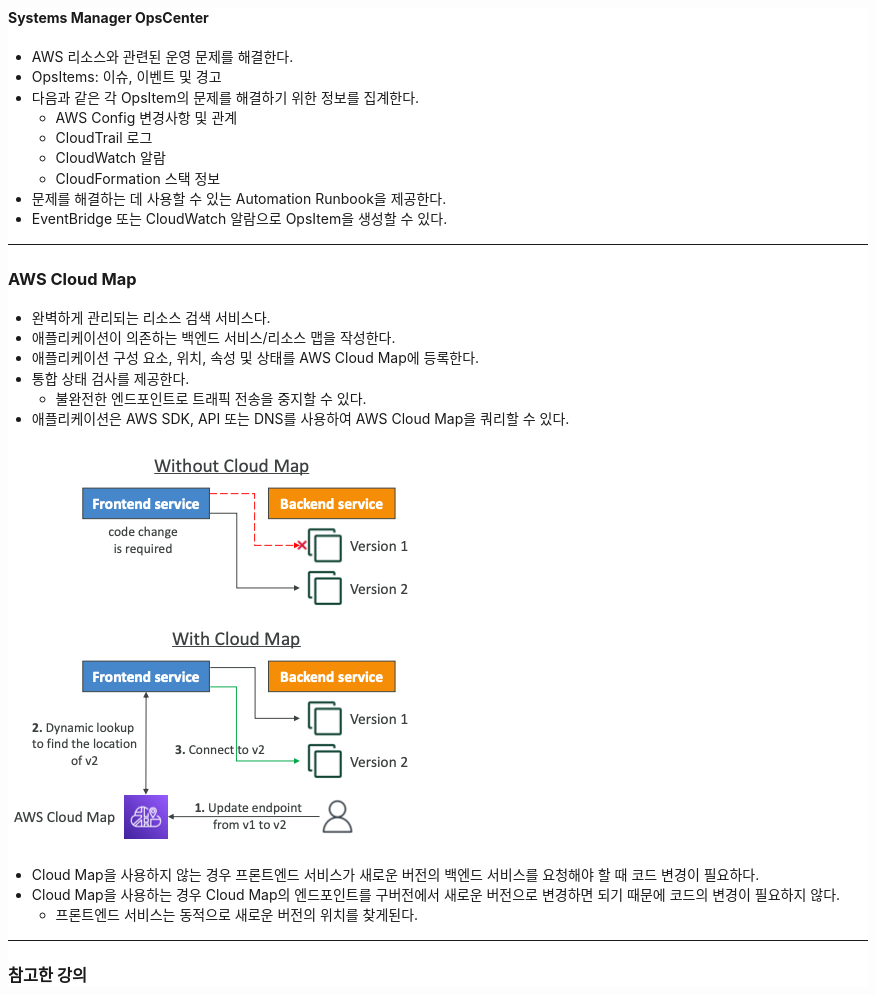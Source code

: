 #### Systems Manager OpsCenter

- AWS 리소스와 관련된 운영 문제를 해결한다.
- OpsItems: 이슈, 이벤트 및 경고
- 다음과 같은 각 OpsItem의 문제를 해결하기 위한 정보를 집계한다.
  - AWS Config 변경사항 및 관계
  - CloudTrail 로그
  - CloudWatch 알람
  - CloudFormation 스택 정보
- 문제를 해결하는 데 사용할 수 있는 Automation Runbook을 제공한다.
- EventBridge 또는 CloudWatch 알람으로 OpsItem을 생성할 수 있다.

---

### AWS Cloud Map

- 완벽하게 관리되는 리소스 검색 서비스다.
- 애플리케이션이 의존하는 백엔드 서비스/리소스 맵을 작성한다.
- 애플리케이션 구성 요소, 위치, 속성 및 상태를 AWS Cloud Map에 등록한다.
- 통합 상태 검사를 제공한다.
  - 불완전한 엔드포인트로 트래픽 전송을 중지할 수 있다.
- 애플리케이션은 AWS SDK, API 또는 DNS를 사용하여 AWS Cloud Map을 쿼리할 수 있다.

![23-cloudmap.png](images%2F23-cloudmap.png)

- Cloud Map을 사용하지 않는 경우 프론트엔드 서비스가 새로운 버전의 백엔드 서비스를 요청해야 할 때 코드 변경이 필요하다.
- Cloud Map을 사용하는 경우 Cloud Map의 엔드포인트를 구버전에서 새로운 버전으로 변경하면 되기 때문에 코드의 변경이 필요하지 않다.
  - 프론트엔드 서비스는 동적으로 새로운 버전의 위치를 찾게된다.

---

### 참고한 강의
